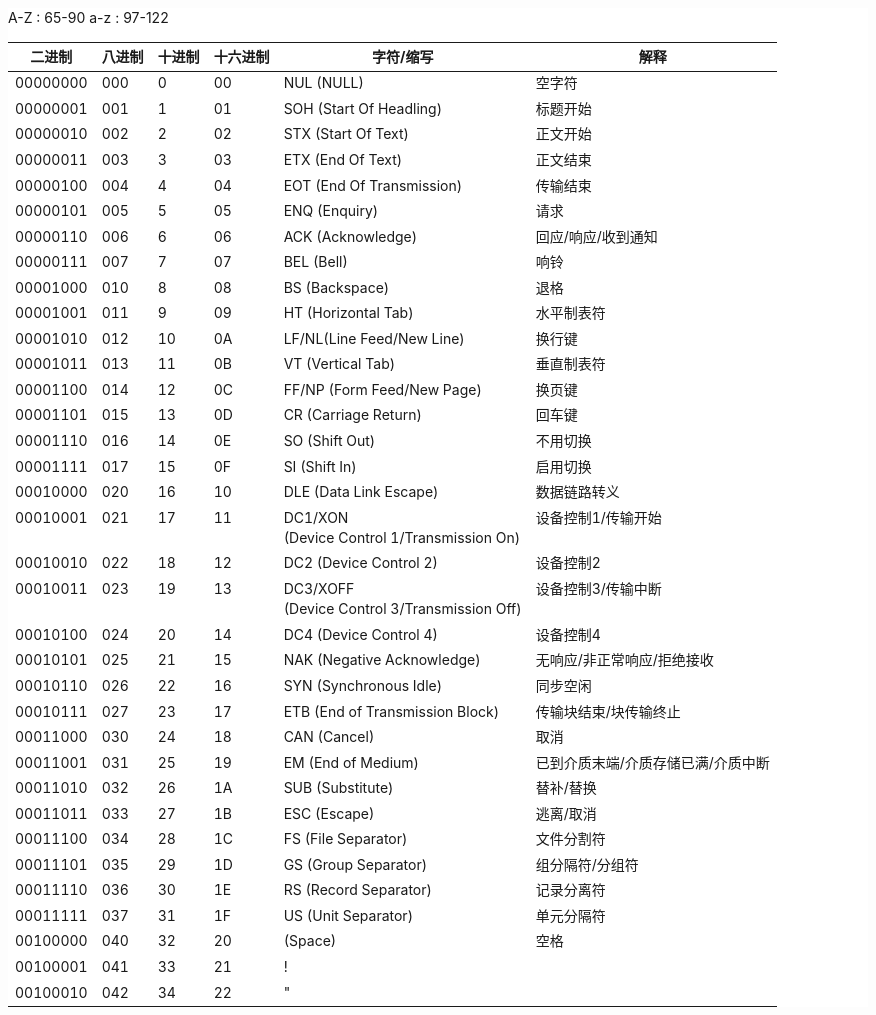A-Z : 65-90
a-z : 97-122

|二进制|八进制|十进制|十六进制|字符/缩写|解释|
|---|---|---|---|---|---|
|00000000|000|0|00|NUL (NULL)|空字符|
|00000001|001|1|01|SOH (Start Of Headling)|标题开始|
|00000010|002|2|02|STX (Start Of Text)|正文开始|
|00000011|003|3|03|ETX (End Of Text)|正文结束|
|00000100|004|4|04|EOT (End Of Transmission)|传输结束|
|00000101|005|5|05|ENQ (Enquiry)|请求|
|00000110|006|6|06|ACK (Acknowledge)|回应/响应/收到通知|
|00000111|007|7|07|BEL (Bell)|响铃|
|00001000|010|8|08|BS (Backspace)|退格|
|00001001|011|9|09|HT (Horizontal Tab)|水平制表符|
|00001010|012|10|0A|LF/NL(Line Feed/New Line)|换行键|
|00001011|013|11|0B|VT (Vertical Tab)|垂直制表符|
|00001100|014|12|0C|FF/NP (Form Feed/New Page)|换页键|
|00001101|015|13|0D|CR (Carriage Return)|回车键|
|00001110|016|14|0E|SO (Shift Out)|不用切换|
|00001111|017|15|0F|SI (Shift In)|启用切换|
|00010000|020|16|10|DLE (Data Link Escape)|数据链路转义|
|00010001|021|17|11|DC1/XON  <br>(Device Control 1/Transmission On)|设备控制1/传输开始|
|00010010|022|18|12|DC2 (Device Control 2)|设备控制2|
|00010011|023|19|13|DC3/XOFF  <br>(Device Control 3/Transmission Off)|设备控制3/传输中断|
|00010100|024|20|14|DC4 (Device Control 4)|设备控制4|
|00010101|025|21|15|NAK (Negative Acknowledge)|无响应/非正常响应/拒绝接收|
|00010110|026|22|16|SYN (Synchronous Idle)|同步空闲|
|00010111|027|23|17|ETB (End of Transmission Block)|传输块结束/块传输终止|
|00011000|030|24|18|CAN (Cancel)|取消|
|00011001|031|25|19|EM (End of Medium)|已到介质末端/介质存储已满/介质中断|
|00011010|032|26|1A|SUB (Substitute)|替补/替换|
|00011011|033|27|1B|ESC (Escape)|逃离/取消|
|00011100|034|28|1C|FS (File Separator)|文件分割符|
|00011101|035|29|1D|GS (Group Separator)|组分隔符/分组符|
|00011110|036|30|1E|RS (Record Separator)|记录分离符|
|00011111|037|31|1F|US (Unit Separator)|单元分隔符|
|00100000|040|32|20|(Space)|空格|
|00100001|041|33|21|!||
|00100010|042|34|22|"||